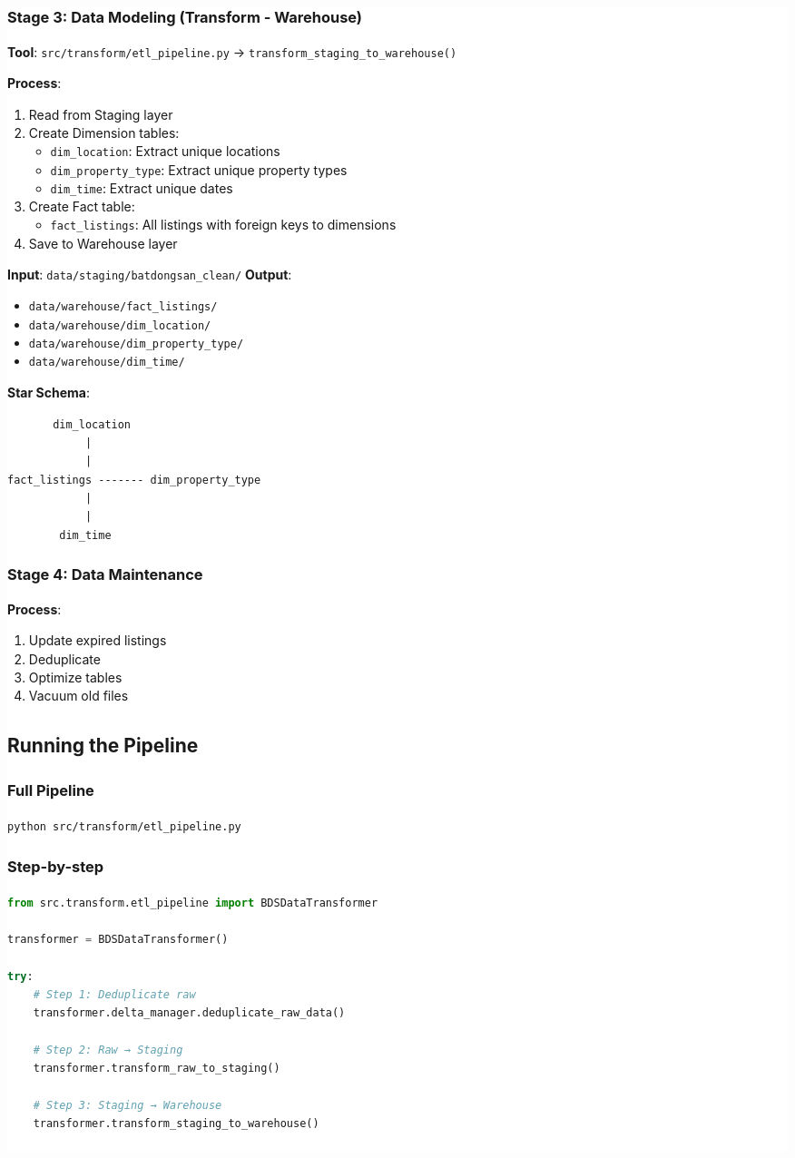### Stage 3: Data Modeling (Transform - Warehouse)

**Tool**: `src/transform/etl_pipeline.py` → `transform_staging_to_warehouse()`

**Process**:
1. Read from Staging layer
2. Create Dimension tables:
   - `dim_location`: Extract unique locations
   - `dim_property_type`: Extract unique property types
   - `dim_time`: Extract unique dates
3. Create Fact table:
   - `fact_listings`: All listings with foreign keys to dimensions
4. Save to Warehouse layer

**Input**: `data/staging/batdongsan_clean/`
**Output**: 
- `data/warehouse/fact_listings/`
- `data/warehouse/dim_location/`
- `data/warehouse/dim_property_type/`
- `data/warehouse/dim_time/`

**Star Schema**:

```
       dim_location
            |
            |
fact_listings ------- dim_property_type
            |
            |
        dim_time
```

### Stage 4: Data Maintenance

**Process**:
1. Update expired listings
2. Deduplicate
3. Optimize tables
4. Vacuum old files

## Running the Pipeline

### Full Pipeline

```bash
python src/transform/etl_pipeline.py
```

### Step-by-step

```python
from src.transform.etl_pipeline import BDSDataTransformer

transformer = BDSDataTransformer()

try:
    # Step 1: Deduplicate raw
    transformer.delta_manager.deduplicate_raw_data()
    
    # Step 2: Raw → Staging
    transformer.transform_raw_to_staging()
    
    # Step 3: Staging → Warehouse
    transformer.transform_staging_to_warehouse()
    
```
